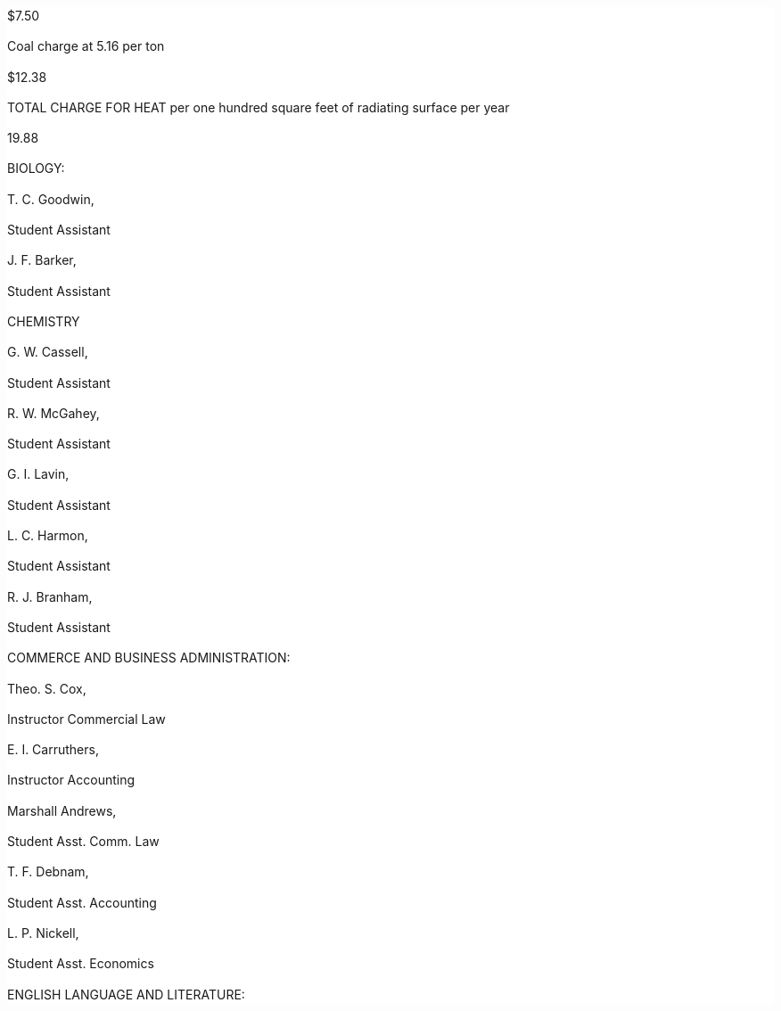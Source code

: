$7.50

Coal charge at 5.16 per ton

$12.38

TOTAL CHARGE FOR HEAT per one hundred square feet of radiating surface per year

19.88

BIOLOGY:

T. C. Goodwin,

Student Assistant

J. F. Barker,

Student Assistant

CHEMISTRY

G. W. Cassell,

Student Assistant

R. W. McGahey,

Student Assistant

G. I. Lavin,

Student Assistant

L. C. Harmon,

Student Assistant

R. J. Branham,

Student Assistant

COMMERCE AND BUSINESS ADMINISTRATION:

Theo. S. Cox,

Instructor Commercial Law

E. I. Carruthers,

Instructor Accounting

Marshall Andrews,

Student Asst. Comm. Law

T. F. Debnam,

Student Asst. Accounting

L. P. Nickell,

Student Asst. Economics

ENGLISH LANGUAGE AND LITERATURE:
